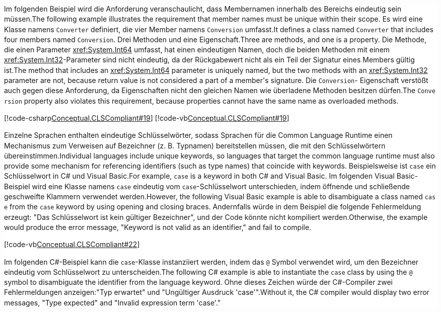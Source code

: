 <span data-ttu-id="54aac-444">Im folgenden Beispiel wird die Anforderung veranschaulicht, dass Membernamen innerhalb des Bereichs eindeutig sein müssen.</span><span class="sxs-lookup"><span data-stu-id="54aac-444">The following example illustrates the requirement that member names must be unique within their scope.</span></span> <span data-ttu-id="54aac-445">Es wird eine Klasse namens `Converter` definiert, die vier Member namens `Conversion` umfasst.</span><span class="sxs-lookup"><span data-stu-id="54aac-445">It defines a class named `Converter` that includes four members named `Conversion`.</span></span> <span data-ttu-id="54aac-446">Drei Methoden und eine Eigenschaft.</span><span class="sxs-lookup"><span data-stu-id="54aac-446">Three are methods, and one is a property.</span></span> <span data-ttu-id="54aac-447">Die Methode, die einen Parameter <xref:System.Int64> umfasst, hat einen eindeutigen Namen, doch die beiden Methoden mit einem <xref:System.Int32>-Parameter sind nicht eindeutig, da der Rückgabewert nicht als ein Teil der Signatur eines Members gültig ist.</span><span class="sxs-lookup"><span data-stu-id="54aac-447">The method that includes an <xref:System.Int64> parameter is uniquely named, but the two methods with an <xref:System.Int32> parameter are not, because return value is not considered a part of a member's signature.</span></span> <span data-ttu-id="54aac-448">Die `Conversion`- Eigenschaft verstößt auch gegen diese Anforderung, da Eigenschaften nicht den gleichen Namen wie überladene Methoden besitzen dürfen.</span><span class="sxs-lookup"><span data-stu-id="54aac-448">The `Conversion` property also violates this requirement, because properties cannot have the same name as overloaded methods.</span></span>

[!code-csharp[Conceptual.CLSCompliant#19](../../samples/snippets/csharp/VS_Snippets_CLR/conceptual.clscompliant/cs/naming3.cs#19)]
[!code-vb[Conceptual.CLSCompliant#19](../../samples/snippets/visualbasic/VS_Snippets_CLR/conceptual.clscompliant/vb/naming3.vb#19)]

<span data-ttu-id="54aac-449">Einzelne Sprachen enthalten eindeutige Schlüsselwörter, sodass Sprachen für die Common Language Runtime einen Mechanismus zum Verweisen auf Bezeichner (z. B. Typnamen) bereitstellen müssen, die mit den Schlüsselwörtern übereinstimmen.</span><span class="sxs-lookup"><span data-stu-id="54aac-449">Individual languages include unique keywords, so languages that target the common language runtime must also provide some mechanism for referencing identifiers (such as type names) that coincide with keywords.</span></span> <span data-ttu-id="54aac-450">Beispielsweise ist `case` ein Schlüsselwort in C# und Visual Basic.</span><span class="sxs-lookup"><span data-stu-id="54aac-450">For example, `case` is a keyword in both C# and Visual Basic.</span></span> <span data-ttu-id="54aac-451">Im folgenden Visual Basic-Beispiel wird eine Klasse namens `case` eindeutig vom `case`-Schlüsselwort unterschieden, indem öffnende und schließende geschweifte Klammern verwendet werden.</span><span class="sxs-lookup"><span data-stu-id="54aac-451">However, the following Visual Basic example is able to disambiguate a class named `case` from the `case` keyword by using opening and closing braces.</span></span> <span data-ttu-id="54aac-452">Andernfalls würde in dem Beispiel die folgende Fehlermeldung erzeugt: "Das Schlüsselwort ist kein gültiger Bezeichner", und der Code könnte nicht kompiliert werden.</span><span class="sxs-lookup"><span data-stu-id="54aac-452">Otherwise, the example would produce the error message, "Keyword is not valid as an identifier," and fail to compile.</span></span>

[!code-vb[Conceptual.CLSCompliant#22](../../samples/snippets/visualbasic/VS_Snippets_CLR/conceptual.clscompliant/vb/keyword1.vb#22)]

<span data-ttu-id="54aac-453">Im folgenden C#-Beispiel kann die `case`-Klasse instanziiert werden, indem das `@` Symbol verwendet wird, um den Bezeichner eindeutig vom Schlüsselwort zu unterscheiden.</span><span class="sxs-lookup"><span data-stu-id="54aac-453">The following C# example is able to instantiate the `case` class by using the `@` symbol to disambiguate the identifier from the language keyword.</span></span> <span data-ttu-id="54aac-454">Ohne dieses Zeichen würde der C#-Compiler zwei Fehlermeldungen anzeigen:"Typ erwartet" und "Ungültiger Ausdruck 'case'".</span><span class="sxs-lookup"><span data-stu-id="54aac-454">Without it, the C# compiler would display two error messages, "Type expected" and "Invalid expression term 'case'."</span></span>
